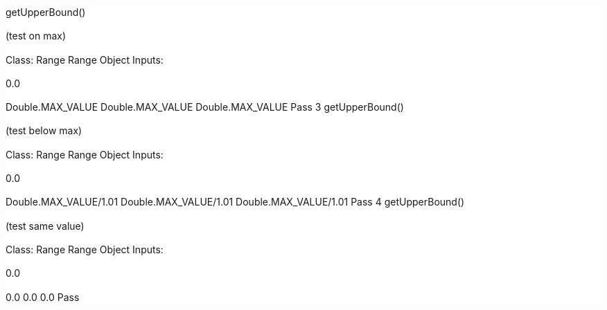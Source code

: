    <td>getUpperBound()
<p>
(test on max)
<p>
Class: Range
   </td>
   <td>Range Object Inputs:
<p>
0.0 
<p>
Double.MAX_VALUE
   </td>
   <td>Double.MAX_VALUE
   </td>
   <td>Double.MAX_VALUE
   </td>
   <td>Pass
   </td>
  </tr>
  <tr>
   <td>3
   </td>
   <td>getUpperBound()
<p>
(test below max)
<p>
Class: Range
   </td>
   <td>Range Object Inputs:
<p>
0.0 
<p>
Double.MAX_VALUE/1.01
   </td>
   <td>Double.MAX_VALUE/1.01
   </td>
   <td>Double.MAX_VALUE/1.01
   </td>
   <td>Pass
   </td>
  </tr>
  <tr>
   <td>4
   </td>
   <td>getUpperBound()
<p>
(test same value)
<p>
Class: Range
   </td>
   <td>Range Object Inputs:
<p>
0.0
<p>
0.0
   </td>
   <td>0.0
   </td>
   <td>0.0
   </td>
   <td>Pass
   </td>
  </tr>
  <tr>